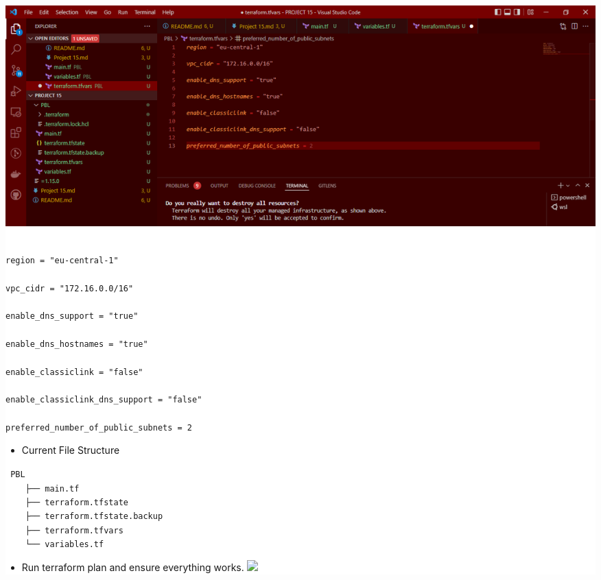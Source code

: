 ![](https://github.com/akinolafusi/DAREY-PBL-PROJECTS3/blob/838856b21113a8c89648d31f84b53229b1d9e3ea/P16/tfvars.PNG)

```

region = "eu-central-1"

vpc_cidr = "172.16.0.0/16" 

enable_dns_support = "true" 

enable_dns_hostnames = "true"  

enable_classiclink = "false" 

enable_classiclink_dns_support = "false" 

preferred_number_of_public_subnets = 2
````
- Current File Structure
```
 PBL
    ├── main.tf
    ├── terraform.tfstate
    ├── terraform.tfstate.backup
    ├── terraform.tfvars
    └── variables.tf
```

- Run terraform plan and ensure everything works.
![](https://github.com/akinolafusi/DAREY-PBL-PROJECTS3/blob/838856b21113a8c89648d31f84b53229b1d9e3ea/P16/apply2.PNG)
